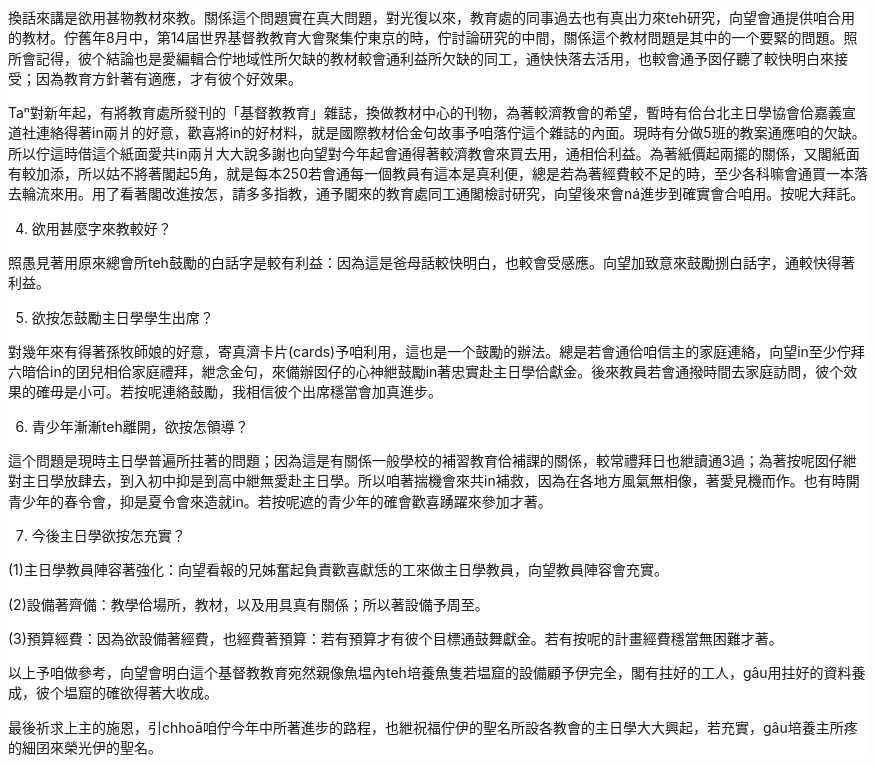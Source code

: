換話來講是欲用甚物教材來教。關係這个問題實在真大問題，對光復以來，教育處的同事過去也有真出力來teh研究，向望會通提供咱合用的教材。佇舊年8月中，第14屆世界基督教教育大會聚集佇東京的時，佇討論研究的中間，關係這个教材問題是其中的一个要緊的問題。照所會記得，彼个結論也是愛編輯合佇地域性所欠缺的教材較會通利益所欠缺的同工，通快快落去活用，也較會通予囡仔聽了較快明白來接受；因為教育方針著有適應，才有彼个好效果。

Taⁿ對新年起，有將教育處所發刊的「基督教教育」雜誌，換做教材中心的刊物，為著較濟教會的希望，暫時有佮台北主日學協會佮嘉義宣道社連絡得著in兩爿的好意，歡喜將in的好材料，就是國際教材佮金句故事予咱落佇這个雜誌的內面。現時有分做5班的教案通應咱的欠缺。所以佇這時借這个紙面愛共in兩爿大大說多謝也向望對今年起會通得著較濟教會來買去用，通相佮利益。為著紙價起兩擺的關係，又閣紙面有較加添，所以姑不將著閣起5角，就是每本250若會通每一個教員有這本是真利便，總是若為著經費較不足的時，至少各科嘛會通買一本落去輪流來用。用了看著閣改進按怎，請多多指教，通予閣來的教育處同工通閣檢討研究，向望後來會ná進步到確實會合咱用。按呢大拜託。

4. 欲用甚麼字來教較好？

照愚見著用原來總會所teh鼓勵的白話字是較有利益：因為這是爸母話較快明白，也較會受感應。向望加致意來鼓勵捌白話字，通較快得著利益。

5. 欲按怎鼓勵主日學學生出席？

對幾年來有得著孫牧師娘的好意，寄真濟卡片(cards)予咱利用，這也是一个鼓勵的辦法。總是若會通佮咱信主的家庭連絡，向望in至少佇拜六暗佮in的囝兒相佮家庭禮拜，紲念金句，來備辦囡仔的心神紲鼓勵in著忠實赴主日學佮獻金。後來教員若會通撥時間去家庭訪問，彼个效果的確毋是小可。若按呢連絡鼓勵，我相信彼个出席穩當會加真進步。

6. 青少年漸漸teh離開，欲按怎領導？

這个問題是現時主日學普遍所拄著的問題；因為這是有關係一般學校的補習教育佮補課的關係，較常禮拜日也紲讀通3過；為著按呢囡仔紲對主日學放肆去，到入初中抑是到高中紲無愛赴主日學。所以咱著揣機會來共in補救，因為在各地方風氣無相像，著愛見機而作。也有時開青少年的春令會，抑是夏令會來造就in。若按呢遮的青少年的確會歡喜踴躍來參加才著。

7. 今後主日學欲按怎充實？

(1)主日學教員陣容著強化：向望看報的兄姊奮起負責歡喜獻恁的工來做主日學教員，向望教員陣容會充實。

(2)設備著齊備：教學佮場所，教材，以及用具真有關係；所以著設備予周至。

(3)預算經費：因為欲設備著經費，也經費著預算：若有預算才有彼个目標通鼓舞獻金。若有按呢的計畫經費穩當無困難才著。

以上予咱做參考，向望會明白這个基督教教育宛然親像魚塭內teh培養魚隻若塭窟的設備顧予伊完全，閣有拄好的工人，gâu用拄好的資料養成，彼个塭窟的確欲得著大收成。

最後祈求上主的施恩，引chhoā咱佇今年中所著進步的路程，也紲祝福佇伊的聖名所設各教會的主日學大大興起，若充實，gâu培養主所疼的細囝來榮光伊的聖名。
